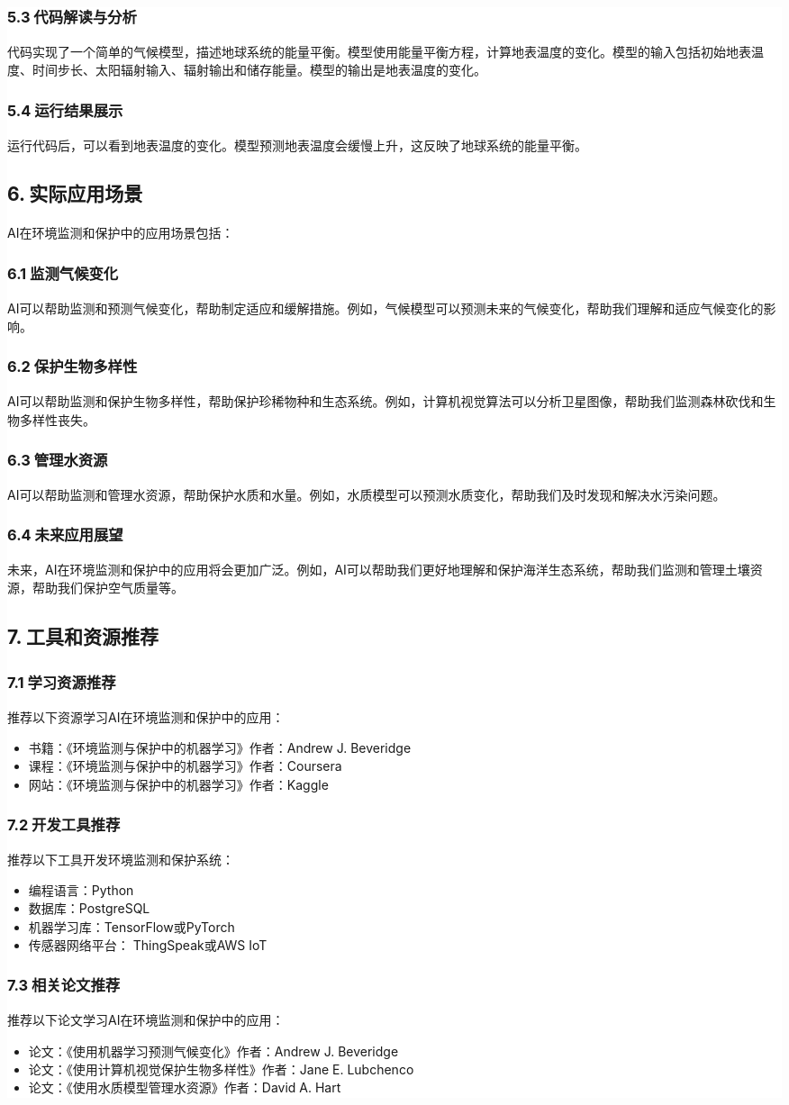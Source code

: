 ### 5.3 代码解读与分析

代码实现了一个简单的气候模型，描述地球系统的能量平衡。模型使用能量平衡方程，计算地表温度的变化。模型的输入包括初始地表温度、时间步长、太阳辐射输入、辐射输出和储存能量。模型的输出是地表温度的变化。

### 5.4 运行结果展示

运行代码后，可以看到地表温度的变化。模型预测地表温度会缓慢上升，这反映了地球系统的能量平衡。

## 6. 实际应用场景

AI在环境监测和保护中的应用场景包括：

### 6.1 监测气候变化

AI可以帮助监测和预测气候变化，帮助制定适应和缓解措施。例如，气候模型可以预测未来的气候变化，帮助我们理解和适应气候变化的影响。

### 6.2 保护生物多样性

AI可以帮助监测和保护生物多样性，帮助保护珍稀物种和生态系统。例如，计算机视觉算法可以分析卫星图像，帮助我们监测森林砍伐和生物多样性丧失。

### 6.3 管理水资源

AI可以帮助监测和管理水资源，帮助保护水质和水量。例如，水质模型可以预测水质变化，帮助我们及时发现和解决水污染问题。

### 6.4 未来应用展望

未来，AI在环境监测和保护中的应用将会更加广泛。例如，AI可以帮助我们更好地理解和保护海洋生态系统，帮助我们监测和管理土壤资源，帮助我们保护空气质量等。

## 7. 工具和资源推荐

### 7.1 学习资源推荐

推荐以下资源学习AI在环境监测和保护中的应用：

- 书籍：《环境监测与保护中的机器学习》作者：Andrew J. Beveridge
- 课程：《环境监测与保护中的机器学习》作者：Coursera
- 网站：《环境监测与保护中的机器学习》作者：Kaggle

### 7.2 开发工具推荐

推荐以下工具开发环境监测和保护系统：

- 编程语言：Python
- 数据库：PostgreSQL
- 机器学习库：TensorFlow或PyTorch
- 传感器网络平台： ThingSpeak或AWS IoT

### 7.3 相关论文推荐

推荐以下论文学习AI在环境监测和保护中的应用：

- 论文：《使用机器学习预测气候变化》作者：Andrew J. Beveridge
- 论文：《使用计算机视觉保护生物多样性》作者：Jane E. Lubchenco
- 论文：《使用水质模型管理水资源》作者：David A. Hart
